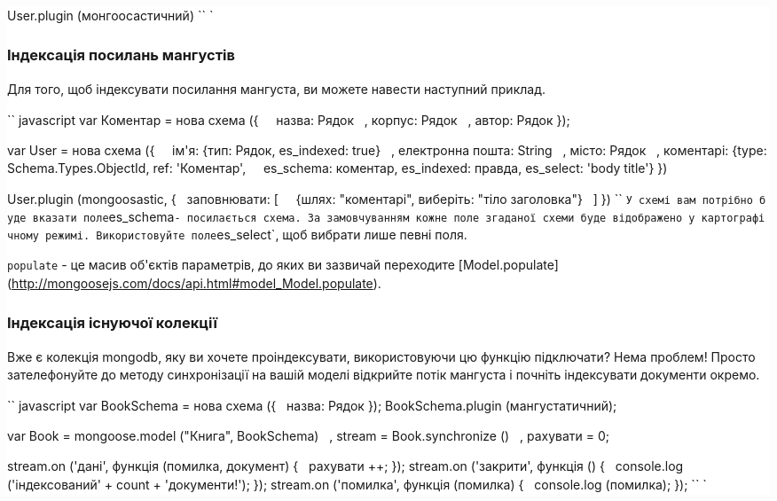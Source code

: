 User.plugin (монгоосастичний)
`` `

### Індексація посилань мангустів
Для того, щоб індексувати посилання мангуста, ви можете навести наступний приклад.

`` javascript
var Коментар = нова схема ({
    назва: Рядок
  , корпус: Рядок
  , автор: Рядок
});


var User = нова схема ({
    ім'я: {тип: Рядок, es_indexed: true}
  , електронна пошта: String
  , місто: Рядок
  , коментарі: {type: Schema.Types.ObjectId, ref: 'Коментар',
    es_schema: коментар, es_indexed: правда, es_select: 'body title'}
})

User.plugin (mongoosastic, {
  заповнювати: [
    {шлях: "коментарі", виберіть: "тіло заголовка"}
  ]
})
`` `
У схемі вам потрібно буде вказати поле `es_schema` - посилається схема.
За замовчуванням кожне поле згаданої схеми буде відображено у картографічному режимі. Використовуйте поле `es_select`, щоб вибрати лише певні поля.

`populate` - це масив об'єктів параметрів, до яких ви зазвичай переходите
[Model.populate] (http://mongoosejs.com/docs/api.html#model_Model.populate).

### Індексація існуючої колекції
Вже є колекція mongodb, яку ви хочете проіндексувати, використовуючи цю функцію
підключати? Нема проблем! Просто зателефонуйте до методу синхронізації на вашій моделі
відкрийте потік мангуста і почніть індексувати документи окремо.

`` javascript
var BookSchema = нова схема ({
  назва: Рядок
});
BookSchema.plugin (мангустатичний);

var Book = mongoose.model ("Книга", BookSchema)
  , stream = Book.synchronize ()
  , рахувати = 0;

stream.on ('дані', функція (помилка, документ) {
  рахувати ++;
});
stream.on ('закрити', функція () {
  console.log ('індексований' + count + 'документи!');
});
stream.on ('помилка', функція (помилка) {
  console.log (помилка);
});
`` `
